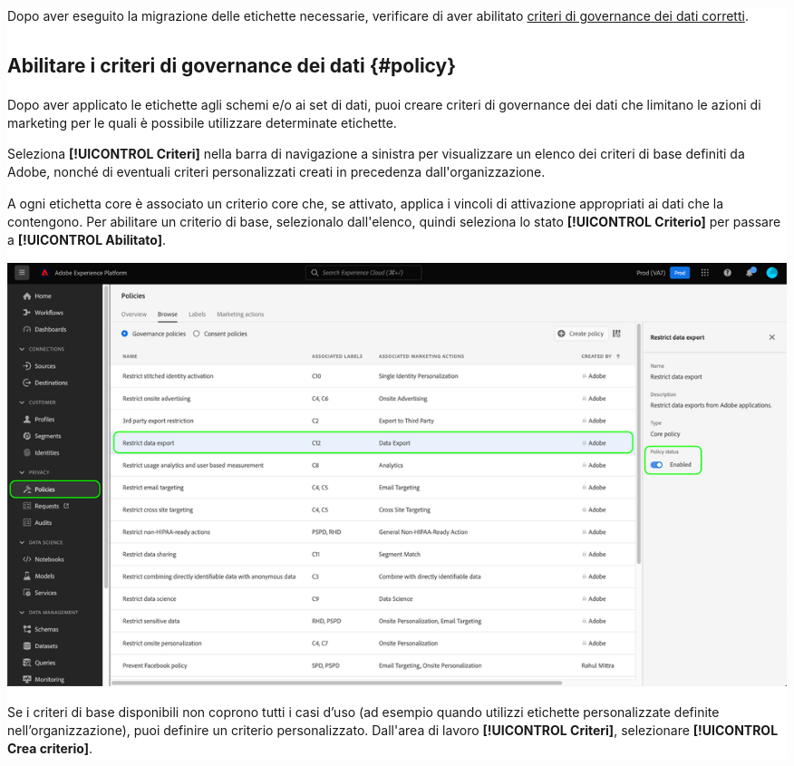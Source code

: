 Dopo aver eseguito la migrazione delle etichette necessarie, verificare di aver abilitato [criteri di governance dei dati corretti](#policy).

## Abilitare i criteri di governance dei dati {#policy}

Dopo aver applicato le etichette agli schemi e/o ai set di dati, puoi creare criteri di governance dei dati che limitano le azioni di marketing per le quali è possibile utilizzare determinate etichette.

Seleziona **[!UICONTROL Criteri]** nella barra di navigazione a sinistra per visualizzare un elenco dei criteri di base definiti da Adobe, nonché di eventuali criteri personalizzati creati in precedenza dall&#39;organizzazione.

A ogni etichetta core è associato un criterio core che, se attivato, applica i vincoli di attivazione appropriati ai dati che la contengono. Per abilitare un criterio di base, selezionalo dall&#39;elenco, quindi seleziona lo stato **[!UICONTROL Criterio]** per passare a **[!UICONTROL Abilitato]**.

![Immagine che mostra un criterio di base abilitato nell&#39;interfaccia utente](./images/e2e/enable-core-policy.png)

Se i criteri di base disponibili non coprono tutti i casi d’uso (ad esempio quando utilizzi etichette personalizzate definite nell’organizzazione), puoi definire un criterio personalizzato. Dall&#39;area di lavoro **[!UICONTROL Criteri]**, selezionare **[!UICONTROL Crea criterio]**.
